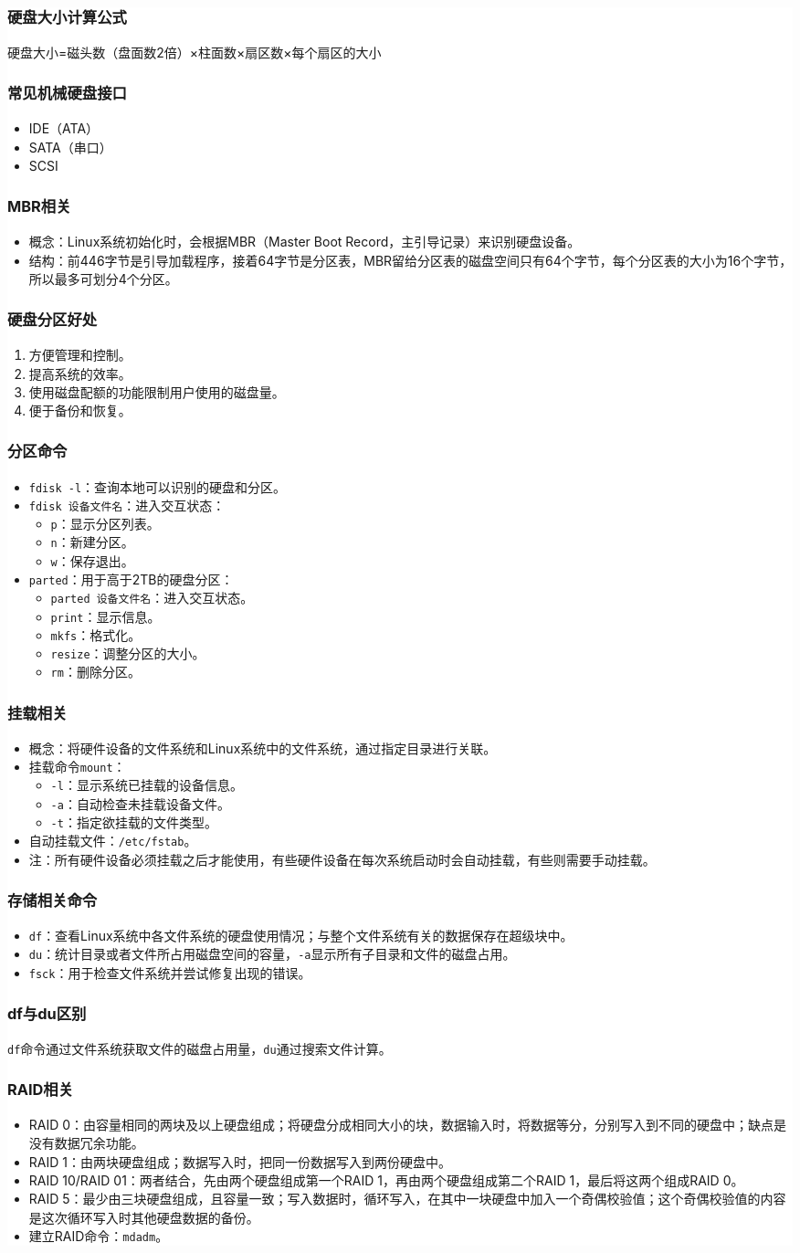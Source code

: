 ### 硬盘大小计算公式
硬盘大小=磁头数（盘面数2倍）×柱面数×扇区数×每个扇区的大小

### 常见机械硬盘接口
- IDE（ATA）
- SATA（串口）
- SCSI

### MBR相关
- 概念：Linux系统初始化时，会根据MBR（Master Boot Record，主引导记录）来识别硬盘设备。
- 结构：前446字节是引导加载程序，接着64字节是分区表，MBR留给分区表的磁盘空间只有64个字节，每个分区表的大小为16个字节，所以最多可划分4个分区。

### 硬盘分区好处
1. 方便管理和控制。
2. 提高系统的效率。
3. 使用磁盘配额的功能限制用户使用的磁盘量。
4. 便于备份和恢复。

### 分区命令
- `fdisk -l`：查询本地可以识别的硬盘和分区。
- `fdisk 设备文件名`：进入交互状态：
  - `p`：显示分区列表。
  - `n`：新建分区。
  - `w`：保存退出。
- `parted`：用于高于2TB的硬盘分区：
  - `parted 设备文件名`：进入交互状态。
  - `print`：显示信息。
  - `mkfs`：格式化。
  - `resize`：调整分区的大小。
  - `rm`：删除分区。

### 挂载相关
- 概念：将硬件设备的文件系统和Linux系统中的文件系统，通过指定目录进行关联。
- 挂载命令`mount`：
  - `-l`：显示系统已挂载的设备信息。
  - `-a`：自动检查未挂载设备文件。
  - `-t`：指定欲挂载的文件类型。
- 自动挂载文件：`/etc/fstab`。
- 注：所有硬件设备必须挂载之后才能使用，有些硬件设备在每次系统启动时会自动挂载，有些则需要手动挂载。

### 存储相关命令
- `df`：查看Linux系统中各文件系统的硬盘使用情况；与整个文件系统有关的数据保存在超级块中。
- `du`：统计目录或者文件所占用磁盘空间的容量，`-a`显示所有子目录和文件的磁盘占用。
- `fsck`：用于检查文件系统并尝试修复出现的错误。

### df与du区别
`df`命令通过文件系统获取文件的磁盘占用量，`du`通过搜索文件计算。

### RAID相关
- RAID 0：由容量相同的两块及以上硬盘组成；将硬盘分成相同大小的块，数据输入时，将数据等分，分别写入到不同的硬盘中；缺点是没有数据冗余功能。
- RAID 1：由两块硬盘组成；数据写入时，把同一份数据写入到两份硬盘中。
- RAID 10/RAID 01：两者结合，先由两个硬盘组成第一个RAID 1，再由两个硬盘组成第二个RAID 1，最后将这两个组成RAID 0。
- RAID 5：最少由三块硬盘组成，且容量一致；写入数据时，循环写入，在其中一块硬盘中加入一个奇偶校验值；这个奇偶校验值的内容是这次循环写入时其他硬盘数据的备份。
- 建立RAID命令：`mdadm`。
